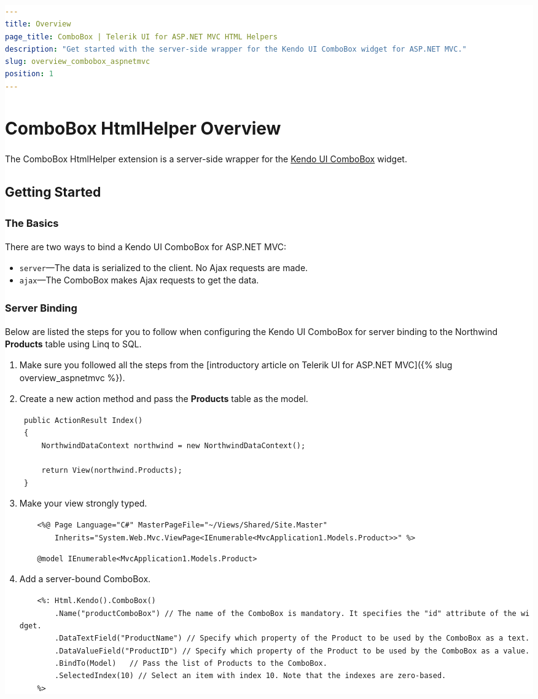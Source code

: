 ```yaml
---
title: Overview
page_title: ComboBox | Telerik UI for ASP.NET MVC HTML Helpers
description: "Get started with the server-side wrapper for the Kendo UI ComboBox widget for ASP.NET MVC."
slug: overview_combobox_aspnetmvc
position: 1
---
```


# ComboBox HtmlHelper Overview

The ComboBox HtmlHelper extension is a server-side wrapper for the [Kendo UI ComboBox](http://docs.telerik.com/kendo-ui/api/javascript/ui/combobox) widget.

## Getting Started

### The Basics

There are two ways to bind a Kendo UI ComboBox for ASP.NET MVC:

* `server`&mdash;The data is serialized to the client. No Ajax requests are made.
* `ajax`&mdash;The ComboBox makes Ajax requests to get the data.

### Server Binding

Below are listed the steps for you to follow when configuring the Kendo UI ComboBox for server binding to the Northwind **Products** table using Linq to SQL.

1. Make sure you followed all the steps from the [introductory article on Telerik UI for ASP.NET MVC]({% slug overview_aspnetmvc %}).
1. Create a new action method and pass the **Products** table as the model.

        public ActionResult Index()
        {
            NorthwindDataContext northwind = new NorthwindDataContext();

            return View(northwind.Products);
        }

1. Make your view strongly typed.

    ```ASPX
        <%@ Page Language="C#" MasterPageFile="~/Views/Shared/Site.Master"
            Inherits="System.Web.Mvc.ViewPage<IEnumerable<MvcApplication1.Models.Product>>" %>
    ```
    ```Razor
        @model IEnumerable<MvcApplication1.Models.Product>
    ```

1.  Add a server-bound ComboBox.

    ```ASPX
        <%: Html.Kendo().ComboBox()
            .Name("productComboBox") // The name of the ComboBox is mandatory. It specifies the "id" attribute of the widget.
            .DataTextField("ProductName") // Specify which property of the Product to be used by the ComboBox as a text.
            .DataValueField("ProductID") // Specify which property of the Product to be used by the ComboBox as a value.
            .BindTo(Model)   // Pass the list of Products to the ComboBox.
            .SelectedIndex(10) // Select an item with index 10. Note that the indexes are zero-based.
        %>
    ```
    ```Razor